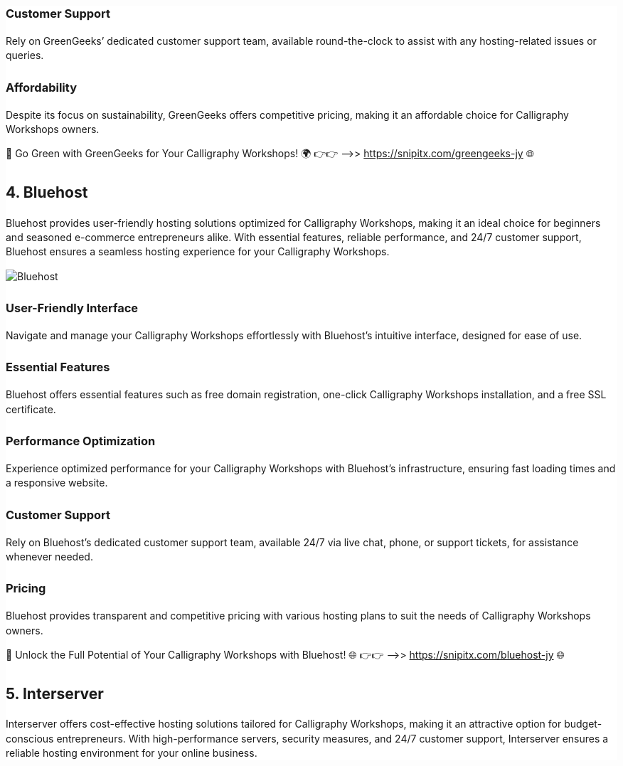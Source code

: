 ### Customer Support
Rely on GreenGeeks’ dedicated customer support team, available round-the-clock to assist with any hosting-related issues or queries.

### Affordability
Despite its focus on sustainability, GreenGeeks offers competitive pricing, making it an affordable choice for Calligraphy Workshops owners.

🌿 Go Green with GreenGeeks for Your Calligraphy Workshops! 🌍
👉👉 -->> https://snipitx.com/greengeeks-jy 🌐

## 4. Bluehost

Bluehost provides user-friendly hosting solutions optimized for Calligraphy Workshops, making it an ideal choice for beginners and seasoned e-commerce entrepreneurs alike. With essential features, reliable performance, and 24/7 customer support, Bluehost ensures a seamless hosting experience for your Calligraphy Workshops.

![Bluehost](https://i.imgur.com/PasFF9E.jpeg "Bluehost Hosting")

### User-Friendly Interface
Navigate and manage your Calligraphy Workshops effortlessly with Bluehost’s intuitive interface, designed for ease of use.

### Essential Features
Bluehost offers essential features such as free domain registration, one-click Calligraphy Workshops installation, and a free SSL certificate.

### Performance Optimization
Experience optimized performance for your Calligraphy Workshops with Bluehost’s infrastructure, ensuring fast loading times and a responsive website.

### Customer Support
Rely on Bluehost’s dedicated customer support team, available 24/7 via live chat, phone, or support tickets, for assistance whenever needed.

### Pricing
Bluehost provides transparent and competitive pricing with various hosting plans to suit the needs of Calligraphy Workshops owners.

🚀 Unlock the Full Potential of Your Calligraphy Workshops with Bluehost! 🌐
👉👉 -->> https://snipitx.com/bluehost-jy 🌐

## 5. Interserver

Interserver offers cost-effective hosting solutions tailored for Calligraphy Workshops, making it an attractive option for budget-conscious entrepreneurs. With high-performance servers, security measures, and 24/7 customer support, Interserver ensures a reliable hosting environment for your online business.
